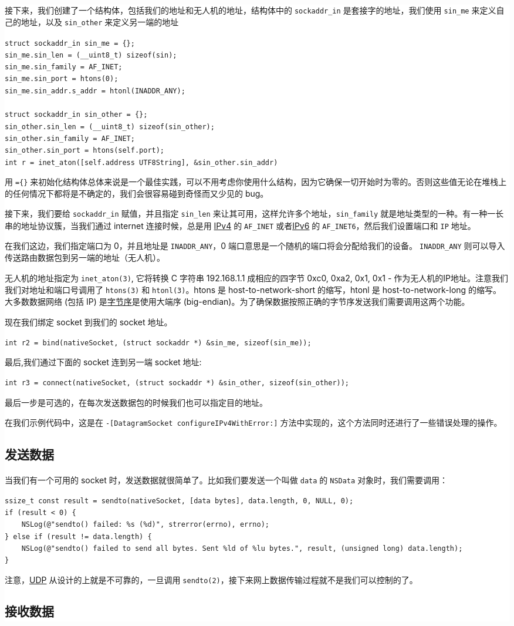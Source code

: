 接下来，我们创建了一个结构体，包括我们的地址和无人机的地址，结构体中的 `sockaddr_in` 是套接字的地址，我们使用 `sin_me` 来定义自己的地址，以及 `sin_other` 来定义另一端的地址

	struct sockaddr_in sin_me = {};
	sin_me.sin_len = (__uint8_t) sizeof(sin);
	sin_me.sin_family = AF_INET;
	sin_me.sin_port = htons(0);
	sin_me.sin_addr.s_addr = htonl(INADDR_ANY);
	
	struct sockaddr_in sin_other = {};
	sin_other.sin_len = (__uint8_t) sizeof(sin_other);
	sin_other.sin_family = AF_INET;
	sin_other.sin_port = htons(self.port);
	int r = inet_aton([self.address UTF8String], &sin_other.sin_addr)

用 `={}` 来初始化结构体总体来说是一个最佳实践，可以不用考虑你使用什么结构，因为它确保一切开始时为零的。否则这些值无论在堆栈上的任何情况下都将是不确定的，我们会很容易碰到奇怪而又少见的 bug。

接下来，我们要给 `sockaddr_in` 赋值，并且指定 `sin_len` 来让其可用，这样允许多个地址，`sin_family` 就是地址类型的一种。有一种一长串的地址协议簇，当我们通过 internet 连接时候，总是用 [IPv4](https://en.wikipedia.org/wiki/Ipv4) 的 `AF_INET` 或者[IPv6](https://en.wikipedia.org/wiki/Ipv6) 的 `AF_INET6`，然后我们设置端口和 `IP` 地址。

在我们这边，我们指定端口为 0，并且地址是 `INADDR_ANY`，0 端口意思是一个随机的端口将会分配给我们的设备。 `INADDR_ANY` 则可以导入传送路由数据包到另一端的地址（无人机）。

无人机的地址指定为 `inet_aton(3)`, 它将转换 C 字符串 192.168.1.1 成相应的四字节 0xc0, 0xa2, 0x1, 0x1 - 作为无人机的IP地址。注意我们我们对地址和端口号调用了 `htons(3)` 和 `htonl(3)`。htons 是 host-to-network-short 的缩写，htonl 是 host-to-network-long 的缩写。 大多数数据网络 (包括 IP) 是[字节序](https://en.wikipedia.org/wiki/Endianness)是使用大端序 (big-endian)。为了确保数据按照正确的字节序发送我们需要调用这两个功能。

现在我们绑定 socket 到我们的 socket 地址。

	int r2 = bind(nativeSocket, (struct sockaddr *) &sin_me, sizeof(sin_me));
	
最后,我们通过下面的 socket 连到另一端 socket 地址:

	int r3 = connect(nativeSocket, (struct sockaddr *) &sin_other, sizeof(sin_other));

最后一步是可选的，在每次发送数据包的时候我们也可以指定目的地址。

在我们示例代码中，这是在 `-[DatagramSocket configureIPv4WithError:]` 方法中实现的，这个方法同时还进行了一些错误处理的操作。

## 发送数据

当我们有一个可用的 socket 时，发送数据就很简单了。比如我们要发送一个叫做 `data` 的 `NSData` 对象时，我们需要调用：

	ssize_t const result = sendto(nativeSocket, [data bytes], data.length, 0, NULL, 0);
	if (result < 0) {
	    NSLog(@"sendto() failed: %s (%d)", strerror(errno), errno);
	} else if (result != data.length) {
	    NSLog(@"sendto() failed to send all bytes. Sent %ld of %lu bytes.", result, (unsigned long) data.length);
	}

注意，[UDP](https://en.wikipedia.org/wiki/User_Datagram_Protocol) 从设计的上就是不可靠的，一旦调用 `sendto(2)`，接下来网上数据传输过程就不是我们可以控制的了。

## 接收数据
